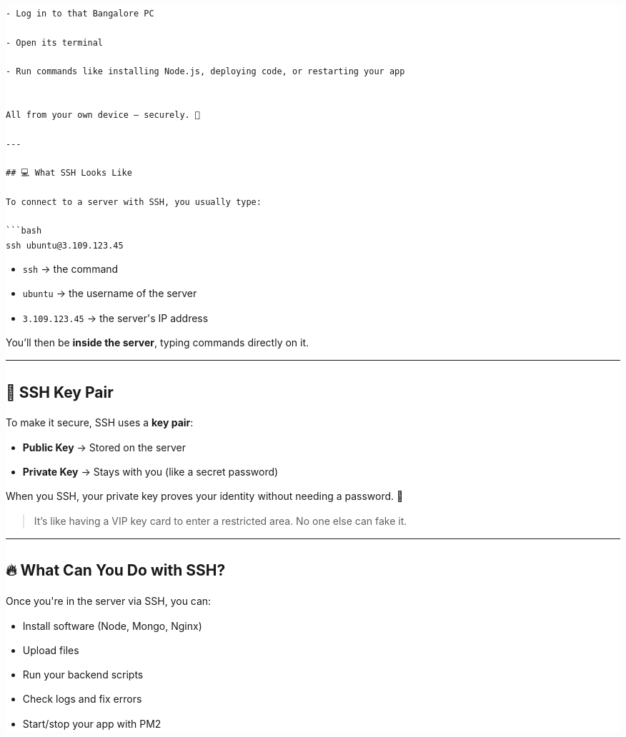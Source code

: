 ```
- Log in to that Bangalore PC
    
- Open its terminal
    
- Run commands like installing Node.js, deploying code, or restarting your app
    

All from your own device — securely. 🔐

---

## 💻 What SSH Looks Like

To connect to a server with SSH, you usually type:

```bash
ssh ubuntu@3.109.123.45
```

- `ssh` → the command
    
- `ubuntu` → the username of the server
    
- `3.109.123.45` → the server's IP address
    

You’ll then be **inside the server**, typing commands directly on it.

---

## 🔑 SSH Key Pair

To make it secure, SSH uses a **key pair**:

- **Public Key** → Stored on the server
    
- **Private Key** → Stays with you (like a secret password)
    

When you SSH, your private key proves your identity without needing a password. 🔐

> It’s like having a VIP key card to enter a restricted area. No one else can fake it.

---

## 🔥 What Can You Do with SSH?

Once you're in the server via SSH, you can:

- Install software (Node, Mongo, Nginx)
    
- Upload files
    
- Run your backend scripts
    
- Check logs and fix errors
    
- Start/stop your app with PM2
    